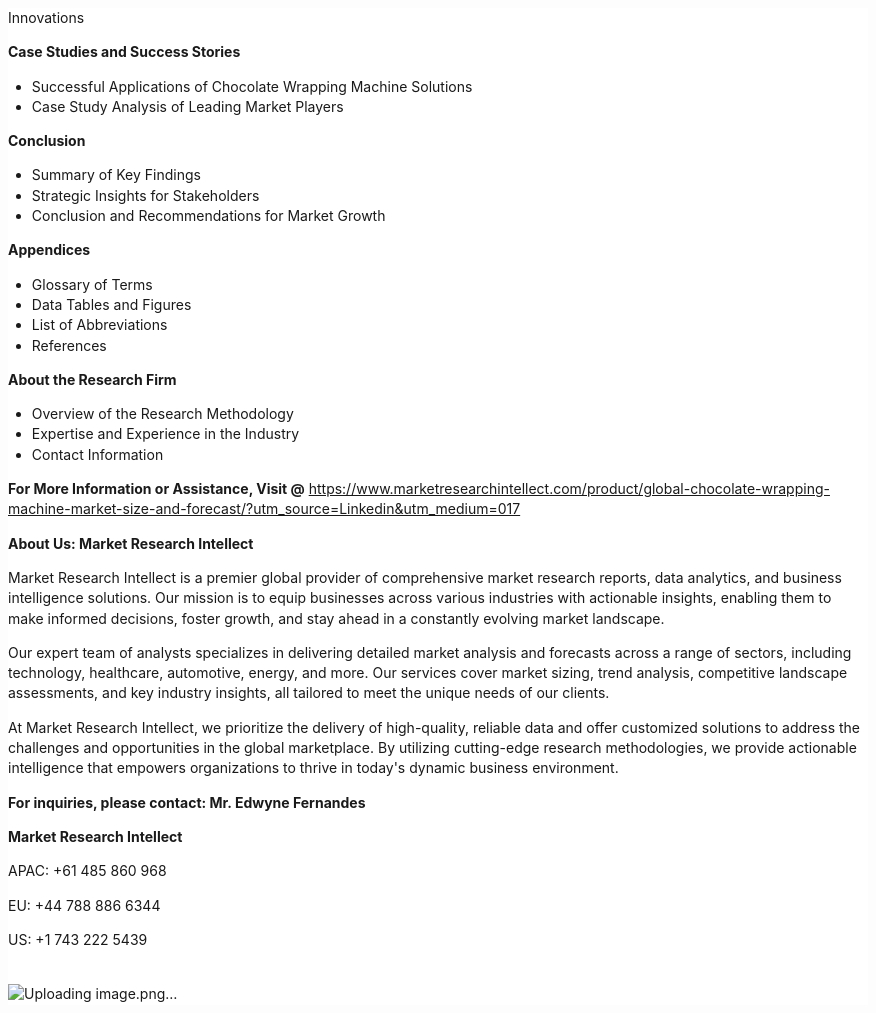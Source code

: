 Innovations</li></ul><p><strong>Case Studies and Success Stories</strong></p><ul><li>Successful Applications of Chocolate Wrapping Machine Solutions</li><li>Case Study Analysis of Leading Market Players</li></ul><p><strong>Conclusion</strong></p><ul><li>Summary of Key Findings</li><li>Strategic Insights for Stakeholders</li><li>Conclusion and Recommendations for Market Growth</li></ul><p><strong>Appendices</strong></p><ul><li>Glossary of Terms</li><li>Data Tables and Figures</li><li>List of Abbreviations</li><li>References</li></ul><p><strong>About the Research Firm</strong></p><ul><li>Overview of the Research Methodology</li><li>Expertise and Experience in the Industry</li><li>Contact Information</li></ul></div><div class="article-main__content" data-test-id="publishing-text-block"><p><span class="font-[700]"><strong>For More Information or Assistance, Visit @</strong>&nbsp;<a href="https://www.marketresearchintellect.com/product/global-chocolate-wrapping-machine-market-size-and-forecast/?utm_source=Linkedin&utm_medium=017">https://www.marketresearchintellect.com/product/global-chocolate-wrapping-machine-market-size-and-forecast/?utm_source=Linkedin&utm_medium=017</a></span></p><p><strong>About Us: Market Research Intellect</strong></p><p>Market Research Intellect is a premier global provider of comprehensive market research reports, data analytics, and business intelligence solutions. Our mission is to equip businesses across various industries with actionable insights, enabling them to make informed decisions, foster growth, and stay ahead in a constantly evolving market landscape.</p><p>Our expert team of analysts specializes in delivering detailed market analysis and forecasts across a range of sectors, including technology, healthcare, automotive, energy, and more. Our services cover market sizing, trend analysis, competitive landscape assessments, and key industry insights, all tailored to meet the unique needs of our clients.</p><p>At Market Research Intellect, we prioritize the delivery of high-quality, reliable data and offer customized solutions to address the challenges and opportunities in the global marketplace. By utilizing cutting-edge research methodologies, we provide actionable intelligence that empowers organizations to thrive in today's dynamic business environment.</p><p><strong>For inquiries, please contact: Mr. Edwyne Fernandes</strong></p><p><strong>Market Research Intellect</strong></p><p>APAC: +61 485 860 968</p><p>EU: +44 788 886 6344</p><p>US: +1 743 222 5439</p></div><div class="article-main__content" data-test-id="publishing-text-block">&nbsp;</div>
![Uploading image.png…]()
